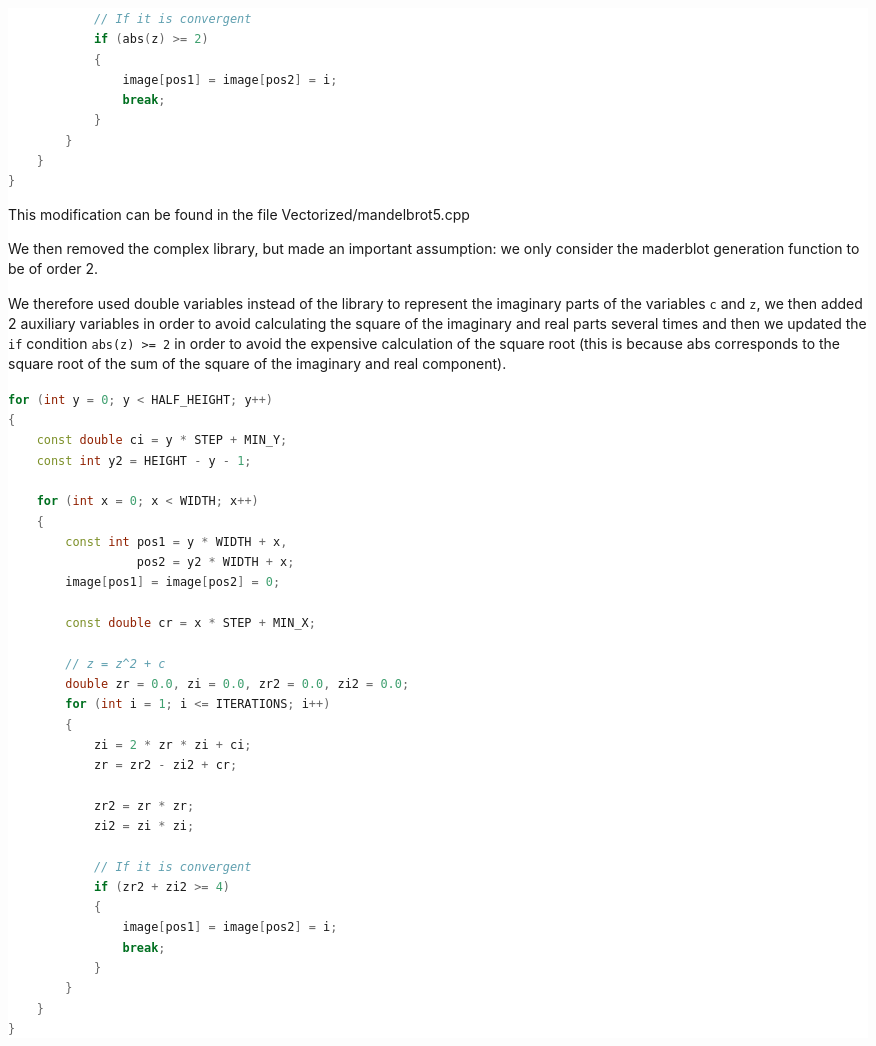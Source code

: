 ```cpp
            // If it is convergent
            if (abs(z) >= 2)
            {
                image[pos1] = image[pos2] = i;
                break;
            }
        }
    }
}
```

This modification can be found in the file Vectorized/mandelbrot5.cpp

<div style="page-break-after: always; break-after: page;"></div>

We then removed the complex library, but made an important assumption: we only consider the maderblot generation function to be of order 2.

We therefore used double variables instead of the library to represent the imaginary parts of the variables `c` and `z`, we then added 2 auxiliary variables in order to avoid calculating the square of the imaginary and real parts several times and then we updated the `if` condition `abs(z) >= 2` in order to avoid the expensive calculation of the square root (this is because abs corresponds to the square root of the sum of the square of the imaginary and real component).

```cpp
for (int y = 0; y < HALF_HEIGHT; y++)
{
    const double ci = y * STEP + MIN_Y;
    const int y2 = HEIGHT - y - 1;

    for (int x = 0; x < WIDTH; x++)
    {
        const int pos1 = y * WIDTH + x,
                  pos2 = y2 * WIDTH + x;
        image[pos1] = image[pos2] = 0;

        const double cr = x * STEP + MIN_X;

        // z = z^2 + c
        double zr = 0.0, zi = 0.0, zr2 = 0.0, zi2 = 0.0;
        for (int i = 1; i <= ITERATIONS; i++)
        {
            zi = 2 * zr * zi + ci;
            zr = zr2 - zi2 + cr;

            zr2 = zr * zr;
            zi2 = zi * zi;

            // If it is convergent
            if (zr2 + zi2 >= 4)
            {
                image[pos1] = image[pos2] = i;
                break;
            }
        }
    }
}
```

